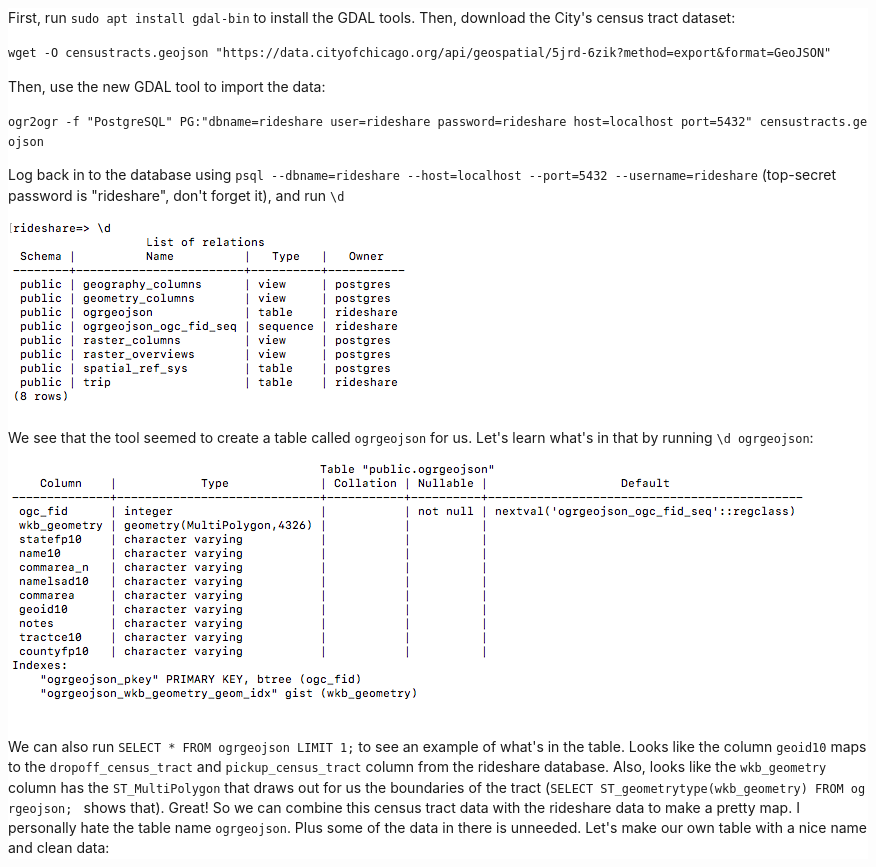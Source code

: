 First, run `sudo apt install gdal-bin` to install the GDAL tools. Then, download the City's census tract dataset:
```
wget -O censustracts.geojson "https://data.cityofchicago.org/api/geospatial/5jrd-6zik?method=export&format=GeoJSON"
```

Then, use the new GDAL tool to import the data:
```
ogr2ogr -f "PostgreSQL" PG:"dbname=rideshare user=rideshare password=rideshare host=localhost port=5432" censustracts.geojson
```

Log back in to the database using `psql --dbname=rideshare --host=localhost --port=5432 --username=rideshare` (top-secret password is "rideshare", don't forget it), and run `\d`

![gdal-census-import](/public/gdal-census-import.png)

We see that the tool seemed to create a table called `ogrgeojson` for us. Let's learn what's in that by running `\d ogrgeojson`:

![orgr-table](/public/orgr-table.png)

We can also run `SELECT * FROM ogrgeojson LIMIT 1;` to see an example of what's in the table. Looks like the column `geoid10` maps to the `dropoff_census_tract` and `pickup_census_tract` column from the rideshare database. Also, looks like the `wkb_geometry` column has the `ST_MultiPolygon` that draws out for us the boundaries of the tract (`SELECT ST_geometrytype(wkb_geometry) FROM ogrgeojson;
` shows that). Great! So we can combine this census tract data with the rideshare data to make a pretty map. I personally hate the table name `ogrgeojson`. Plus some of the data in there is unneeded. Let's make our own table with a nice name and clean data:
